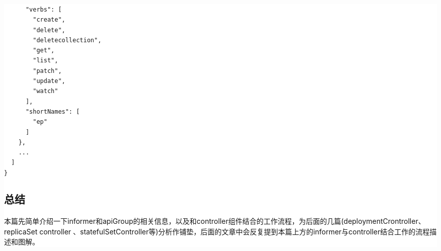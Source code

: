```shell
      "verbs": [
        "create",
        "delete",
        "deletecollection",
        "get",
        "list",
        "patch",
        "update",
        "watch"
      ],
      "shortNames": [
        "ep"
      ]
    },
    ...
  ]
}
```



## 总结

本篇先简单介绍一下informer和apiGroup的相关信息，以及和controller组件结合的工作流程，为后面的几篇(deploymentCrontroller、replicaSet controller 、statefulSetController等)分析作铺垫，后面的文章中会反复提到本篇上方的informer与controller结合工作的流程描述和图解。

